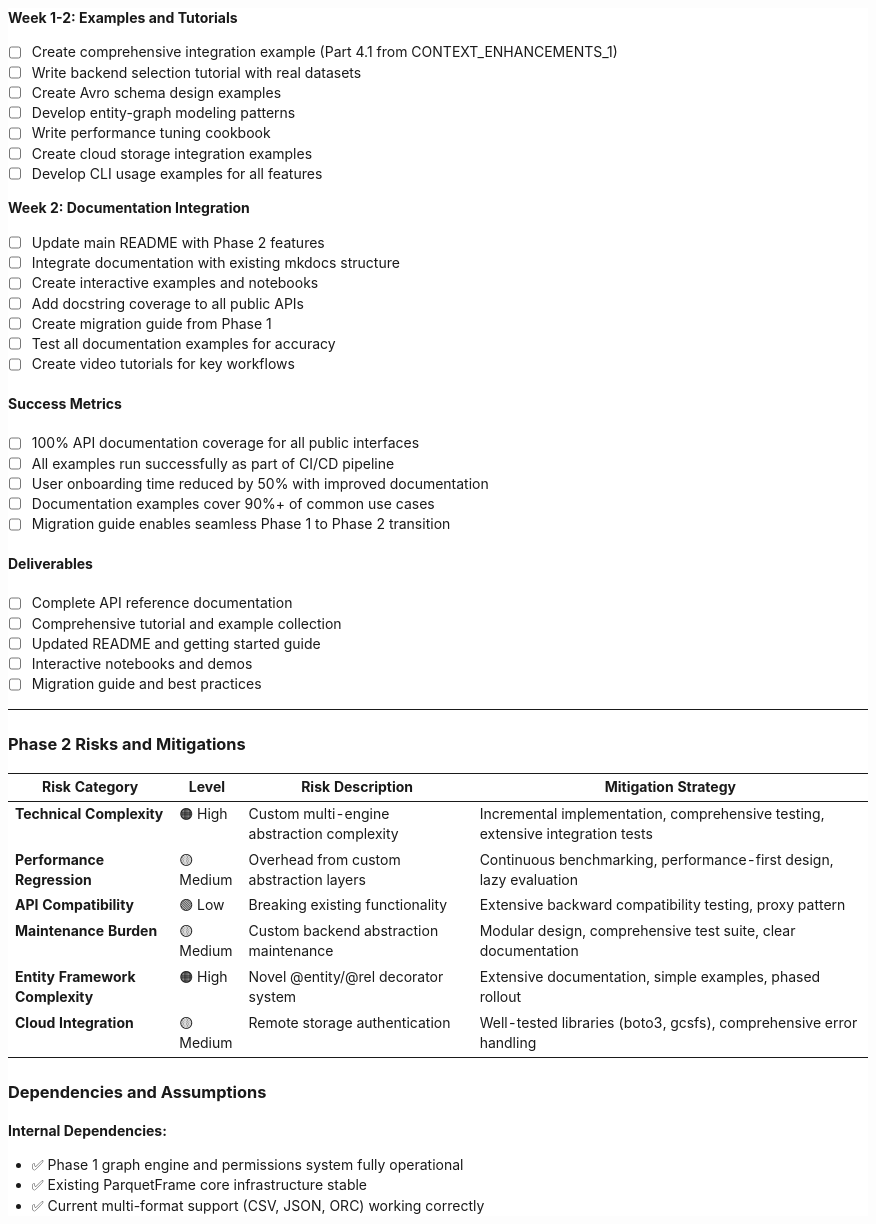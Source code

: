 **Week 1-2: Examples and Tutorials**
- [ ] Create comprehensive integration example (Part 4.1 from CONTEXT_ENHANCEMENTS_1)
- [ ] Write backend selection tutorial with real datasets
- [ ] Create Avro schema design examples
- [ ] Develop entity-graph modeling patterns
- [ ] Write performance tuning cookbook
- [ ] Create cloud storage integration examples
- [ ] Develop CLI usage examples for all features

**Week 2: Documentation Integration**
- [ ] Update main README with Phase 2 features
- [ ] Integrate documentation with existing mkdocs structure
- [ ] Create interactive examples and notebooks
- [ ] Add docstring coverage to all public APIs
- [ ] Create migration guide from Phase 1
- [ ] Test all documentation examples for accuracy
- [ ] Create video tutorials for key workflows

#### Success Metrics
- [ ] 100% API documentation coverage for all public interfaces
- [ ] All examples run successfully as part of CI/CD pipeline
- [ ] User onboarding time reduced by 50% with improved documentation
- [ ] Documentation examples cover 90%+ of common use cases
- [ ] Migration guide enables seamless Phase 1 to Phase 2 transition

#### Deliverables
- [ ] Complete API reference documentation
- [ ] Comprehensive tutorial and example collection
- [ ] Updated README and getting started guide
- [ ] Interactive notebooks and demos
- [ ] Migration guide and best practices

---

### **Phase 2 Risks and Mitigations**

| Risk Category | Level | Risk Description | Mitigation Strategy |
|---------------|-------|-----------------|--------------------|
| **Technical Complexity** | 🟠 High | Custom multi-engine abstraction complexity | Incremental implementation, comprehensive testing, extensive integration tests |
| **Performance Regression** | 🟡 Medium | Overhead from custom abstraction layers | Continuous benchmarking, performance-first design, lazy evaluation |
| **API Compatibility** | 🟢 Low | Breaking existing functionality | Extensive backward compatibility testing, proxy pattern |
| **Maintenance Burden** | 🟡 Medium | Custom backend abstraction maintenance | Modular design, comprehensive test suite, clear documentation |
| **Entity Framework Complexity** | 🟠 High | Novel @entity/@rel decorator system | Extensive documentation, simple examples, phased rollout |
| **Cloud Integration** | 🟡 Medium | Remote storage authentication | Well-tested libraries (boto3, gcsfs), comprehensive error handling |

### **Dependencies and Assumptions**

**Internal Dependencies:**
- ✅ Phase 1 graph engine and permissions system fully operational
- ✅ Existing ParquetFrame core infrastructure stable
- ✅ Current multi-format support (CSV, JSON, ORC) working correctly
